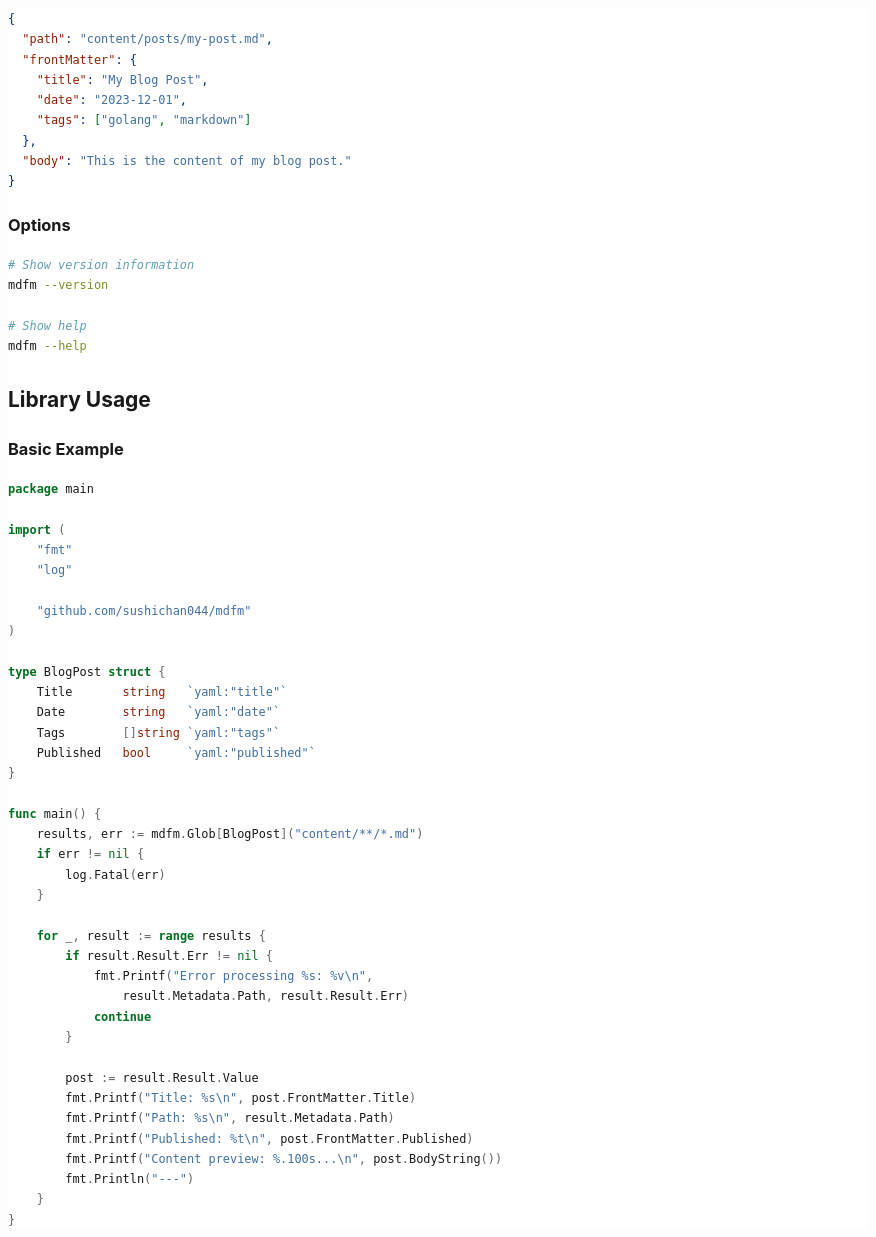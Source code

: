 ```json
{
  "path": "content/posts/my-post.md",
  "frontMatter": {
    "title": "My Blog Post",
    "date": "2023-12-01",
    "tags": ["golang", "markdown"]
  },
  "body": "This is the content of my blog post."
}
```

### Options

```bash
# Show version information
mdfm --version

# Show help
mdfm --help
```

## Library Usage

### Basic Example

```go
package main

import (
    "fmt"
    "log"

    "github.com/sushichan044/mdfm"
)

type BlogPost struct {
    Title       string   `yaml:"title"`
    Date        string   `yaml:"date"`
    Tags        []string `yaml:"tags"`
    Published   bool     `yaml:"published"`
}

func main() {
    results, err := mdfm.Glob[BlogPost]("content/**/*.md")
    if err != nil {
        log.Fatal(err)
    }

    for _, result := range results {
        if result.Result.Err != nil {
            fmt.Printf("Error processing %s: %v\n",
                result.Metadata.Path, result.Result.Err)
            continue
        }

        post := result.Result.Value
        fmt.Printf("Title: %s\n", post.FrontMatter.Title)
        fmt.Printf("Path: %s\n", result.Metadata.Path)
        fmt.Printf("Published: %t\n", post.FrontMatter.Published)
        fmt.Printf("Content preview: %.100s...\n", post.BodyString())
        fmt.Println("---")
    }
}
```